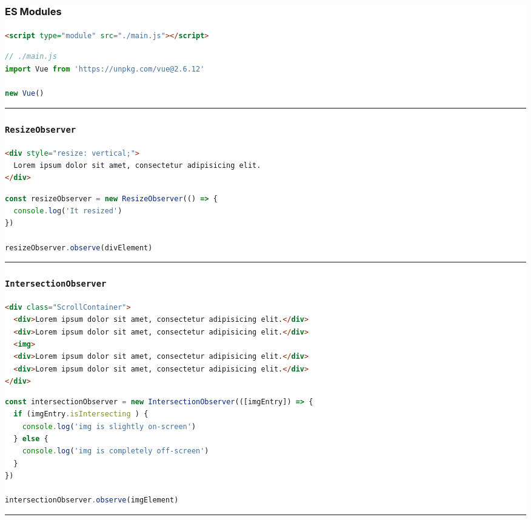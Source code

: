 
### ES Modules

```html
<script type="module" src="./main.js"></script>
```

```js
// ./main.js
import Vue from 'https://unpkg.com/vue@2.6.12'

new Vue()
```

---

### `ResizeObserver`

```html
<div style="resize: vertical;">
  Lorem ipsum dolor sit amet, consectetur adipisicing elit.
</div>
```

```js
const resizeObserver = new ResizeObserver(() => {
  console.log('It resized')
})

resizeObserver.observe(divElement)
```

---

### `IntersectionObserver`

```html
<div class="ScrollContainer">
  <div>Lorem ipsum dolor sit amet, consectetur adipisicing elit.</div>
  <div>Lorem ipsum dolor sit amet, consectetur adipisicing elit.</div>
  <img>
  <div>Lorem ipsum dolor sit amet, consectetur adipisicing elit.</div>
  <div>Lorem ipsum dolor sit amet, consectetur adipisicing elit.</div>
</div>
```
```js
const intersectionObserver = new IntersectionObserver(([imgEntry]) => {
  if (imgEntry.isIntersecting ) {
    console.log('img is slightly on-screen')
  } else {
    console.log('img is completely off-screen')
  }
})

intersectionObserver.observe(imgElement)
```

---